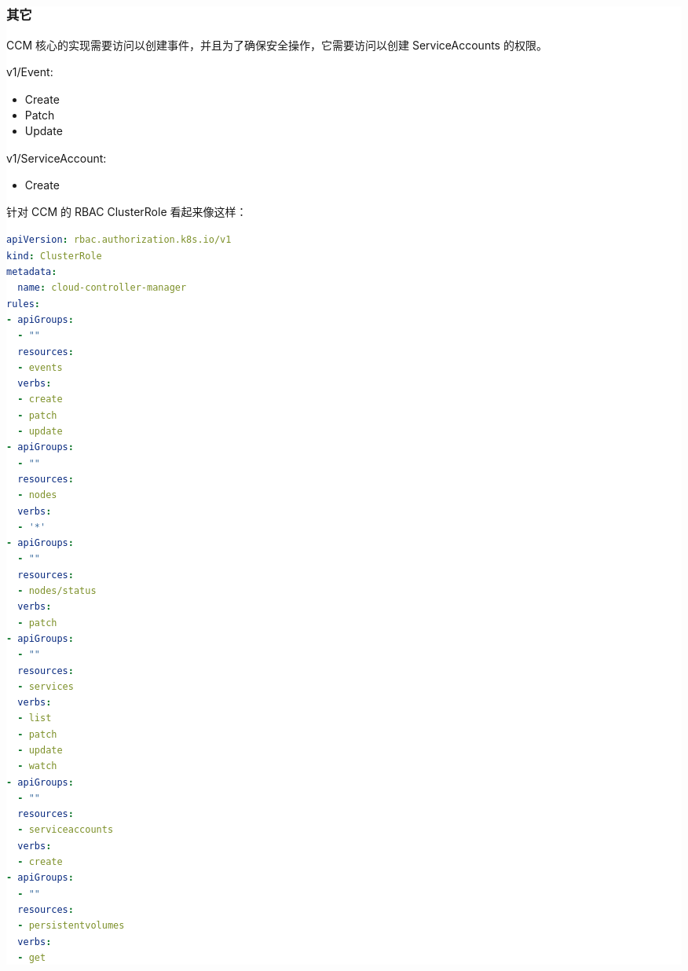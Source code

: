 

### 其它



CCM 核心的实现需要访问以创建事件，并且为了确保安全操作，它需要访问以创建 ServiceAccounts 的权限。

v1/Event:
- Create
- Patch
- Update

v1/ServiceAccount:
- Create




针对 CCM 的 RBAC ClusterRole 看起来像这样：

```yaml
apiVersion: rbac.authorization.k8s.io/v1
kind: ClusterRole
metadata:
  name: cloud-controller-manager
rules:
- apiGroups:
  - ""
  resources:
  - events
  verbs:
  - create
  - patch
  - update
- apiGroups:
  - ""
  resources:
  - nodes
  verbs:
  - '*'
- apiGroups:
  - ""
  resources:
  - nodes/status
  verbs:
  - patch
- apiGroups:
  - ""
  resources:
  - services
  verbs:
  - list
  - patch
  - update
  - watch
- apiGroups:
  - ""
  resources:
  - serviceaccounts
  verbs:
  - create
- apiGroups:
  - ""
  resources:
  - persistentvolumes
  verbs:
  - get
```